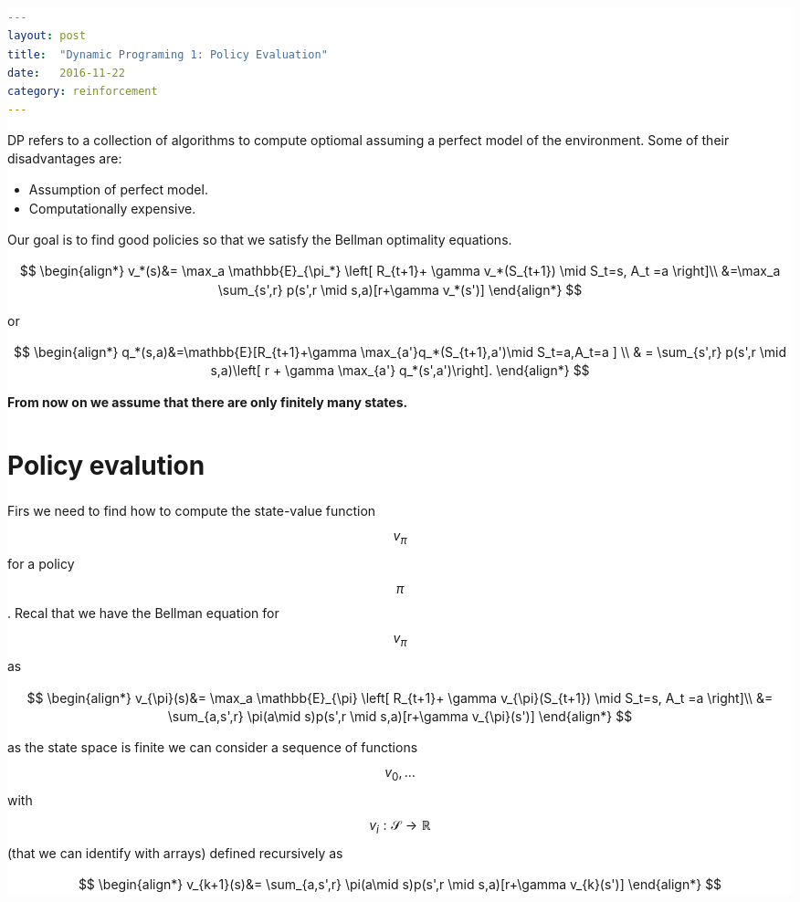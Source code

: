 ```yaml
---
layout: post
title:  "Dynamic Programing 1: Policy Evaluation"
date:   2016-11-22
category: reinforcement
---
```




DP refers to a collection of algorithms to compute optiomal assuming a perfect model of the environment. Some of their disadvantages are:

- Assumption of perfect model.
- Computationally expensive.

Our goal is to find good policies so that we satisfy the Bellman optimality equations. 

$$
\begin{align*}
v_*(s)&= \max_a \mathbb{E}_{\pi_*} \left[ R_{t+1}+ \gamma v_*(S_{t+1}) \mid S_t=s, A_t =a \right]\\
&=\max_a \sum_{s',r} p(s',r \mid s,a)[r+\gamma v_*(s')]
\end{align*}
$$

or

$$
\begin{align*}
q_*(s,a)&=\mathbb{E}[R_{t+1}+\gamma \max_{a'}q_*(S_{t+1},a')\mid S_t=a,A_t=a ] \\
& = \sum_{s',r} p(s',r \mid s,a)\left[ r + \gamma \max_{a'} q_*(s',a')\right].
\end{align*}
$$

**From now on we assume that there are only finitely many states.**

# Policy evalution

Firs we need to find how to compute the state-value function $$v_{\pi}$$ for a policy $$\pi$$. Recal that we have the Bellman equation for $$v_{\pi}$$ as 

$$
\begin{align*}
v_{\pi}(s)&= \max_a \mathbb{E}_{\pi} \left[ R_{t+1}+ \gamma v_{\pi}(S_{t+1}) \mid S_t=s, A_t =a \right]\\
&= \sum_{a,s',r} \pi(a\mid s)p(s',r \mid s,a)[r+\gamma v_{\pi}(s')]
\end{align*}
$$

as the state space is finite we can consider a sequence of functions $$v_0,\ldots$$ with $$v_i:\mathcal{S}\to \mathbb{R}$$ (that we can identify with arrays) defined recursively as 

$$
\begin{align*}
v_{k+1}(s)&= \sum_{a,s',r} \pi(a\mid s)p(s',r \mid s,a)[r+\gamma v_{k}(s')]
\end{align*}
$$
